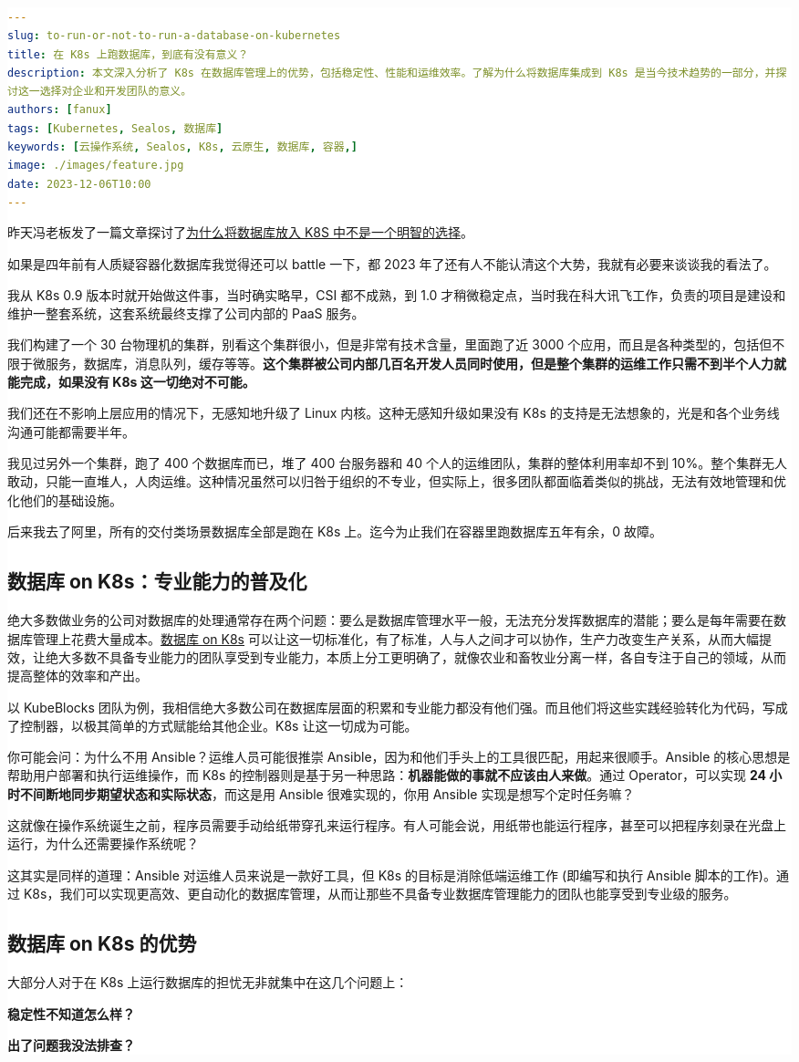 ```yaml
---
slug: to-run-or-not-to-run-a-database-on-kubernetes
title: 在 K8s 上跑数据库，到底有没有意义？
description: 本文深入分析了 K8s 在数据库管理上的优势，包括稳定性、性能和运维效率。了解为什么将数据库集成到 K8s 是当今技术趋势的一部分，并探讨这一选择对企业和开发团队的意义。
authors: [fanux]
tags: [Kubernetes, Sealos, 数据库]
keywords: [云操作系统, Sealos, K8s, 云原生, 数据库, 容器,]
image: ./images/feature.jpg
date: 2023-12-06T10:00
---
```


昨天冯老板发了一篇文章探讨了[为什么将数据库放入 K8S 中不是一个明智的选择](https://mp.weixin.qq.com/s/4a8Qy4O80xqsnytC4l9lRg)。

如果是四年前有人质疑容器化数据库我觉得还可以 battle 一下，都 2023 年了还有人不能认清这个大势，我就有必要来谈谈我的看法了。



我从 K8s 0.9 版本时就开始做这件事，当时确实略早，CSI 都不成熟，到 1.0 才稍微稳定点，当时我在科大讯飞工作，负责的项目是建设和维护一整套系统，这套系统最终支撑了公司内部的 PaaS 服务。

我们构建了一个 30 台物理机的集群，别看这个集群很小，但是非常有技术含量，里面跑了近 3000 个应用，而且是各种类型的，包括但不限于微服务，数据库，消息队列，缓存等等。**这个集群被公司内部几百名开发人员同时使用，但是整个集群的运维工作只需不到半个人力就能完成，如果没有 K8s 这一切绝对不可能。**

我们还在不影响上层应用的情况下，无感知地升级了 Linux 内核。这种无感知升级如果没有 K8s 的支持是无法想象的，光是和各个业务线沟通可能都需要半年。

我见过另外一个集群，跑了 400 个数据库而已，堆了 400 台服务器和 40 个人的运维团队，集群的整体利用率却不到 10%。整个集群无人敢动，只能一直堆人，人肉运维。这种情况虽然可以归咎于组织的不专业，但实际上，很多团队都面临着类似的挑战，无法有效地管理和优化他们的基础设施。

后来我去了阿里，所有的交付类场景数据库全部是跑在 K8s 上。迄今为止我们在容器里跑数据库五年有余，0 故障。

## 数据库 on K8s：专业能力的普及化

绝大多数做业务的公司对数据库的处理通常存在两个问题：要么是数据库管理水平一般，无法充分发挥数据库的潜能；要么是每年需要在数据库管理上花费大量成本。[数据库 on K8s](https://sealos.run/docs/guides/dbprovider/) 可以让这一切标准化，有了标准，人与人之间才可以协作，生产力改变生产关系，从而大幅提效，让绝大多数不具备专业能力的团队享受到专业能力，本质上分工更明确了，就像农业和畜牧业分离一样，各自专注于自己的领域，从而提高整体的效率和产出。

以 KubeBlocks 团队为例，我相信绝大多数公司在数据库层面的积累和专业能力都没有他们强。而且他们将这些实践经验转化为代码，写成了控制器，以极其简单的方式赋能给其他企业。K8s 让这一切成为可能。

你可能会问：为什么不用 Ansible？运维人员可能很推崇 Ansible，因为和他们手头上的工具很匹配，用起来很顺手。Ansible 的核心思想是帮助用户部署和执行运维操作，而 K8s 的控制器则是基于另一种思路：**机器能做的事就不应该由人来做**。通过 Operator，可以实现 **24 小时不间断地同步期望状态和实际状态**，而这是用 Ansible 很难实现的，你用 Ansible 实现是想写个定时任务嘛？

这就像在操作系统诞生之前，程序员需要手动给纸带穿孔来运行程序。有人可能会说，用纸带也能运行程序，甚至可以把程序刻录在光盘上运行，为什么还需要操作系统呢？

这其实是同样的道理：Ansible 对运维人员来说是一款好工具，但 K8s 的目标是消除低端运维工作 (即编写和执行 Ansible 脚本的工作)。通过 K8s，我们可以实现更高效、更自动化的数据库管理，从而让那些不具备专业数据库管理能力的团队也能享受到专业级的服务。

## 数据库 on K8s 的优势

大部分人对于在 K8s 上运行数据库的担忧无非就集中在这几个问题上：

**稳定性不知道怎么样？**

**出了问题我没法排查？**
